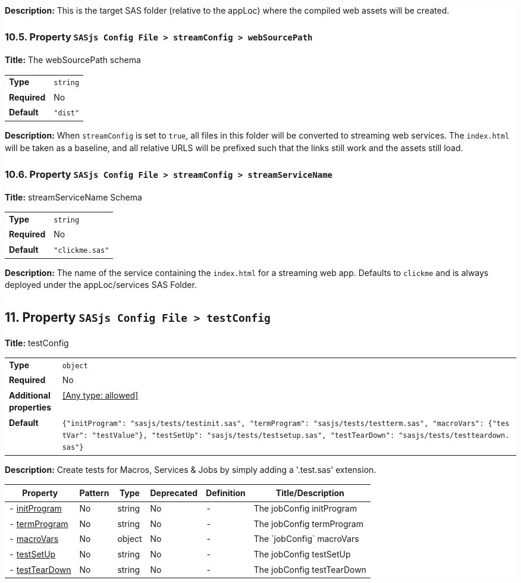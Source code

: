**Description:** This is the target SAS folder (relative to the appLoc) where the compiled web assets will be created.

### <a name="streamConfig_webSourcePath"></a>10.5. Property `SASjs Config File > streamConfig > webSourcePath`

**Title:** The webSourcePath schema

|              |          |
| ------------ | -------- |
| **Type**     | `string` |
| **Required** | No       |
| **Default**  | `"dist"` |

**Description:** When `streamConfig` is set to `true`, all files in this folder will be converted to streaming web services.  The `index.html` will be taken as a baseline, and all relative URLS will be prefixed such that the links still work and the assets still load.

### <a name="streamConfig_streamServiceName"></a>10.6. Property `SASjs Config File > streamConfig > streamServiceName`

**Title:** streamServiceName Schema

|              |                 |
| ------------ | --------------- |
| **Type**     | `string`        |
| **Required** | No              |
| **Default**  | `"clickme.sas"` |

**Description:** The name of the service containing the `index.html` for a streaming web app.  Defaults to `clickme` and is always deployed under the appLoc/services SAS Folder.

## <a name="testConfig"></a>11. Property `SASjs Config File > testConfig`

**Title:** testConfig

|                           |                                                                                                                                                                                                                           |
| ------------------------- | ------------------------------------------------------------------------------------------------------------------------------------------------------------------------------------------------------------------------- |
| **Type**                  | `object`                                                                                                                                                                                                                  |
| **Required**              | No                                                                                                                                                                                                                        |
| **Additional properties** | [[Any type: allowed]](# "Additional Properties of any type are allowed.")                                                                                                                                                 |
| **Default**               | `{"initProgram": "sasjs/tests/testinit.sas", "termProgram": "sasjs/tests/testterm.sas", "macroVars": {"testVar": "testValue"}, "testSetUp": "sasjs/tests/testsetup.sas", "testTearDown": "sasjs/tests/testteardown.sas"}` |

**Description:** Create tests for Macros, Services & Jobs by simply adding a '.test.sas' extension. 

| Property                                    | Pattern | Type   | Deprecated | Definition | Title/Description           |
| ------------------------------------------- | ------- | ------ | ---------- | ---------- | --------------------------- |
| - [initProgram](#testConfig_initProgram )   | No      | string | No         | -          | The jobConfig initProgram   |
| - [termProgram](#testConfig_termProgram )   | No      | string | No         | -          | The jobConfig termProgram   |
| - [macroVars](#testConfig_macroVars )       | No      | object | No         | -          | The \`jobConfig\` macroVars |
| - [testSetUp](#testConfig_testSetUp )       | No      | string | No         | -          | The jobConfig testSetUp     |
| - [testTearDown](#testConfig_testTearDown ) | No      | string | No         | -          | The jobConfig testTearDown  |
